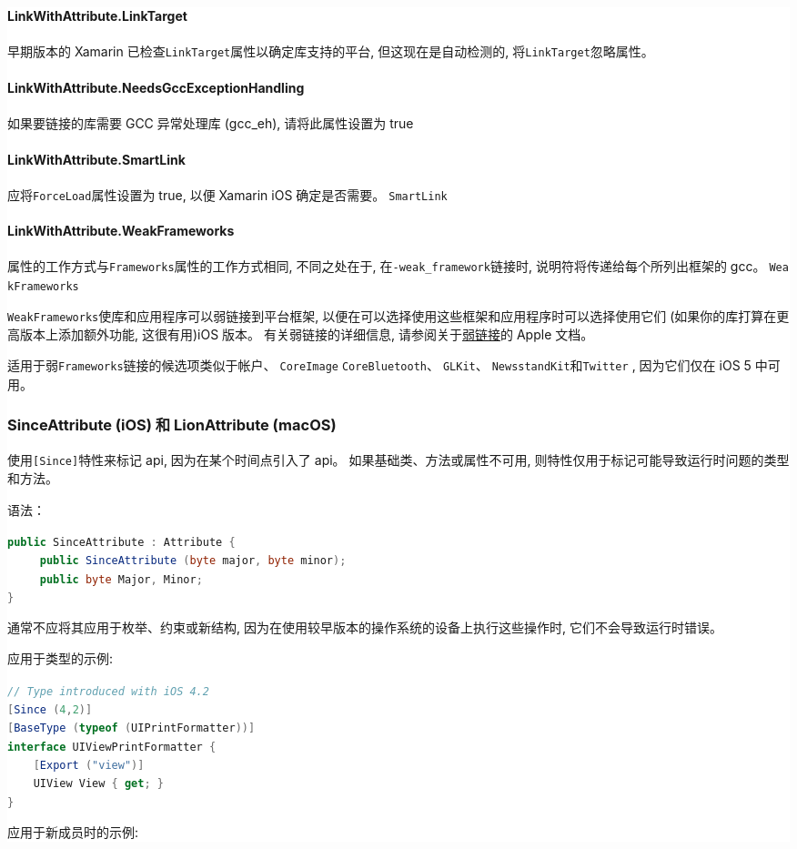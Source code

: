 #### <a name="linkwithattributelinktarget"></a>LinkWithAttribute.LinkTarget

早期版本的 Xamarin 已检查`LinkTarget`属性以确定库支持的平台, 但这现在是自动检测的, 将`LinkTarget`忽略属性。

#### <a name="linkwithattributeneedsgccexceptionhandling"></a>LinkWithAttribute.NeedsGccExceptionHandling

如果要链接的库需要 GCC 异常处理库 (gcc_eh), 请将此属性设置为 true

#### <a name="linkwithattributesmartlink"></a>LinkWithAttribute.SmartLink

应将`ForceLoad`属性设置为 true, 以便 Xamarin iOS 确定是否需要。 `SmartLink`

#### <a name="linkwithattributeweakframeworks"></a>LinkWithAttribute.WeakFrameworks

属性的工作方式与`Frameworks`属性的工作方式相同, 不同之处在于, 在`-weak_framework`链接时, 说明符将传递给每个所列出框架的 gcc。 `WeakFrameworks`

`WeakFrameworks`使库和应用程序可以弱链接到平台框架, 以便在可以选择使用这些框架和应用程序时可以选择使用它们 (如果你的库打算在更高版本上添加额外功能, 这很有用)iOS 版本。 有关弱链接的详细信息, 请参阅关于[弱链接](https://developer.apple.com/library/mac/#documentation/MacOSX/Conceptual/BPFrameworks/Concepts/WeakLinking.html)的 Apple 文档。

适用于弱`Frameworks`链接的候选项类似于帐户、 `CoreImage` `CoreBluetooth`、 `GLKit`、 `NewsstandKit`和`Twitter` , 因为它们仅在 iOS 5 中可用。

<a name="SinceAndLionAttributes" />

### <a name="sinceattribute-ios-and-lionattribute-macos"></a>SinceAttribute (iOS) 和 LionAttribute (macOS)

使用`[Since]`特性来标记 api, 因为在某个时间点引入了 api。 如果基础类、方法或属性不可用, 则特性仅用于标记可能导致运行时问题的类型和方法。

语法：

```csharp
public SinceAttribute : Attribute {
     public SinceAttribute (byte major, byte minor);
     public byte Major, Minor;
}
```

通常不应将其应用于枚举、约束或新结构, 因为在使用较早版本的操作系统的设备上执行这些操作时, 它们不会导致运行时错误。

应用于类型的示例:

```csharp
// Type introduced with iOS 4.2
[Since (4,2)]
[BaseType (typeof (UIPrintFormatter))]
interface UIViewPrintFormatter {
    [Export ("view")]
    UIView View { get; }
}
```

应用于新成员时的示例:
